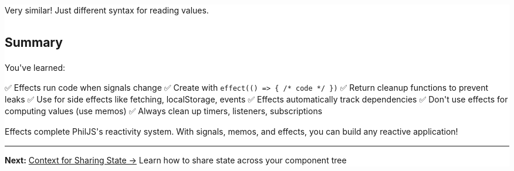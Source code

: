 Very similar! Just different syntax for reading values.

## Summary

You've learned:

✅ Effects run code when signals change
✅ Create with `effect(() => { /* code */ })`
✅ Return cleanup functions to prevent leaks
✅ Use for side effects like fetching, localStorage, events
✅ Effects automatically track dependencies
✅ Don't use effects for computing values (use memos)
✅ Always clean up timers, listeners, subscriptions

Effects complete PhilJS's reactivity system. With signals, memos, and effects, you can build any reactive application!

---

**Next:** [Context for Sharing State →](./context.md) Learn how to share state across your component tree
